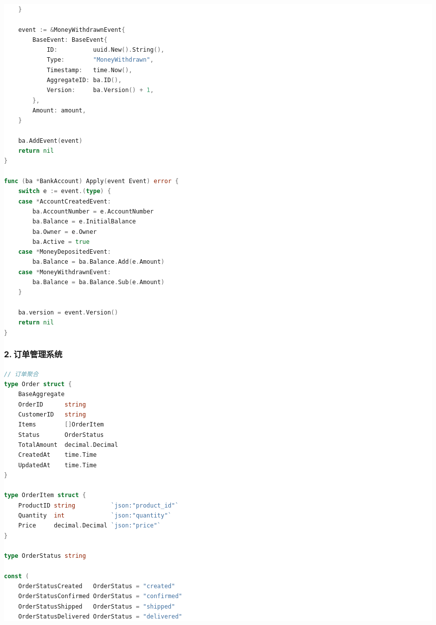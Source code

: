 ```go
    }
    
    event := &MoneyWithdrawnEvent{
        BaseEvent: BaseEvent{
            ID:          uuid.New().String(),
            Type:        "MoneyWithdrawn",
            Timestamp:   time.Now(),
            AggregateID: ba.ID(),
            Version:     ba.Version() + 1,
        },
        Amount: amount,
    }
    
    ba.AddEvent(event)
    return nil
}

func (ba *BankAccount) Apply(event Event) error {
    switch e := event.(type) {
    case *AccountCreatedEvent:
        ba.AccountNumber = e.AccountNumber
        ba.Balance = e.InitialBalance
        ba.Owner = e.Owner
        ba.Active = true
    case *MoneyDepositedEvent:
        ba.Balance = ba.Balance.Add(e.Amount)
    case *MoneyWithdrawnEvent:
        ba.Balance = ba.Balance.Sub(e.Amount)
    }
    
    ba.version = event.Version()
    return nil
}
```

### 2. 订单管理系统

```go
// 订单聚合
type Order struct {
    BaseAggregate
    OrderID      string
    CustomerID   string
    Items        []OrderItem
    Status       OrderStatus
    TotalAmount  decimal.Decimal
    CreatedAt    time.Time
    UpdatedAt    time.Time
}

type OrderItem struct {
    ProductID string          `json:"product_id"`
    Quantity  int             `json:"quantity"`
    Price     decimal.Decimal `json:"price"`
}

type OrderStatus string

const (
    OrderStatusCreated   OrderStatus = "created"
    OrderStatusConfirmed OrderStatus = "confirmed"
    OrderStatusShipped   OrderStatus = "shipped"
    OrderStatusDelivered OrderStatus = "delivered"
```